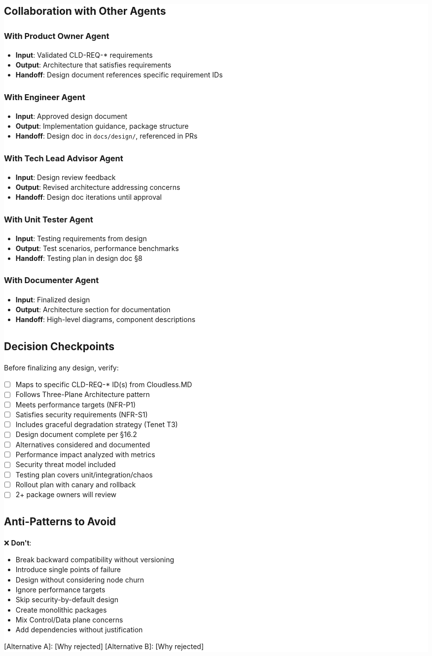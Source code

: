 ## Collaboration with Other Agents

### With Product Owner Agent
- **Input**: Validated CLD-REQ-* requirements
- **Output**: Architecture that satisfies requirements
- **Handoff**: Design document references specific requirement IDs

### With Engineer Agent
- **Input**: Approved design document
- **Output**: Implementation guidance, package structure
- **Handoff**: Design doc in `docs/design/`, referenced in PRs

### With Tech Lead Advisor Agent
- **Input**: Design review feedback
- **Output**: Revised architecture addressing concerns
- **Handoff**: Design doc iterations until approval

### With Unit Tester Agent
- **Input**: Testing requirements from design
- **Output**: Test scenarios, performance benchmarks
- **Handoff**: Testing plan in design doc §8

### With Documenter Agent
- **Input**: Finalized design
- **Output**: Architecture section for documentation
- **Handoff**: High-level diagrams, component descriptions

## Decision Checkpoints

Before finalizing any design, verify:

- [ ] Maps to specific CLD-REQ-* ID(s) from Cloudless.MD
- [ ] Follows Three-Plane Architecture pattern
- [ ] Meets performance targets (NFR-P1)
- [ ] Satisfies security requirements (NFR-S1)
- [ ] Includes graceful degradation strategy (Tenet T3)
- [ ] Design document complete per §16.2
- [ ] Alternatives considered and documented
- [ ] Performance impact analyzed with metrics
- [ ] Security threat model included
- [ ] Testing plan covers unit/integration/chaos
- [ ] Rollout plan with canary and rollback
- [ ] 2+ package owners will review

## Anti-Patterns to Avoid

❌ **Don't**:
- Break backward compatibility without versioning
- Introduce single points of failure
- Design without considering node churn
- Ignore performance targets
- Skip security-by-default design
- Create monolithic packages
- Mix Control/Data plane concerns
- Add dependencies without justification


[Alternative A]: [Why rejected]
[Alternative B]: [Why rejected]